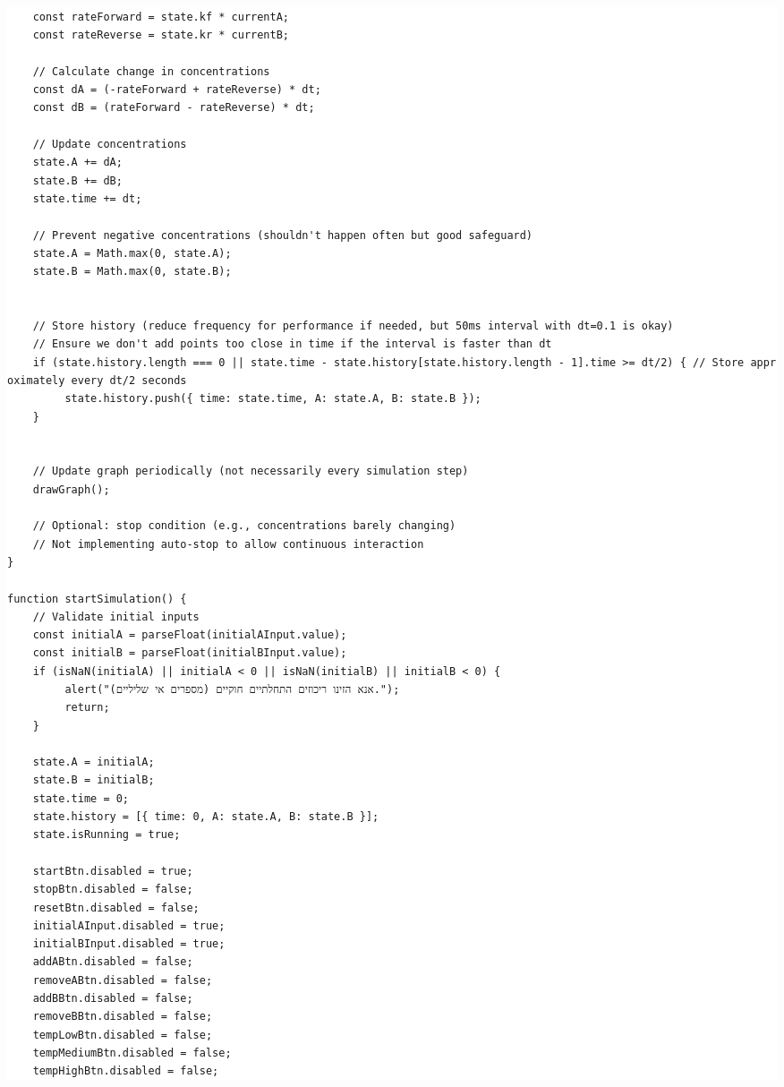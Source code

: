         const rateForward = state.kf * currentA;
        const rateReverse = state.kr * currentB;

        // Calculate change in concentrations
        const dA = (-rateForward + rateReverse) * dt;
        const dB = (rateForward - rateReverse) * dt;

        // Update concentrations
        state.A += dA;
        state.B += dB;
        state.time += dt;

        // Prevent negative concentrations (shouldn't happen often but good safeguard)
        state.A = Math.max(0, state.A);
        state.B = Math.max(0, state.B);


        // Store history (reduce frequency for performance if needed, but 50ms interval with dt=0.1 is okay)
        // Ensure we don't add points too close in time if the interval is faster than dt
        if (state.history.length === 0 || state.time - state.history[state.history.length - 1].time >= dt/2) { // Store approximately every dt/2 seconds
             state.history.push({ time: state.time, A: state.A, B: state.B });
        }


        // Update graph periodically (not necessarily every simulation step)
        drawGraph();

        // Optional: stop condition (e.g., concentrations barely changing)
        // Not implementing auto-stop to allow continuous interaction
    }

    function startSimulation() {
        // Validate initial inputs
        const initialA = parseFloat(initialAInput.value);
        const initialB = parseFloat(initialBInput.value);
        if (isNaN(initialA) || initialA < 0 || isNaN(initialB) || initialB < 0) {
             alert("אנא הזינו ריכוזים התחלתיים חוקיים (מספרים אי שליליים).");
             return;
        }

        state.A = initialA;
        state.B = initialB;
        state.time = 0;
        state.history = [{ time: 0, A: state.A, B: state.B }];
        state.isRunning = true;

        startBtn.disabled = true;
        stopBtn.disabled = false;
        resetBtn.disabled = false;
        initialAInput.disabled = true;
        initialBInput.disabled = true;
        addABtn.disabled = false;
        removeABtn.disabled = false;
        addBBtn.disabled = false;
        removeBBtn.disabled = false;
        tempLowBtn.disabled = false;
        tempMediumBtn.disabled = false;
        tempHighBtn.disabled = false;
